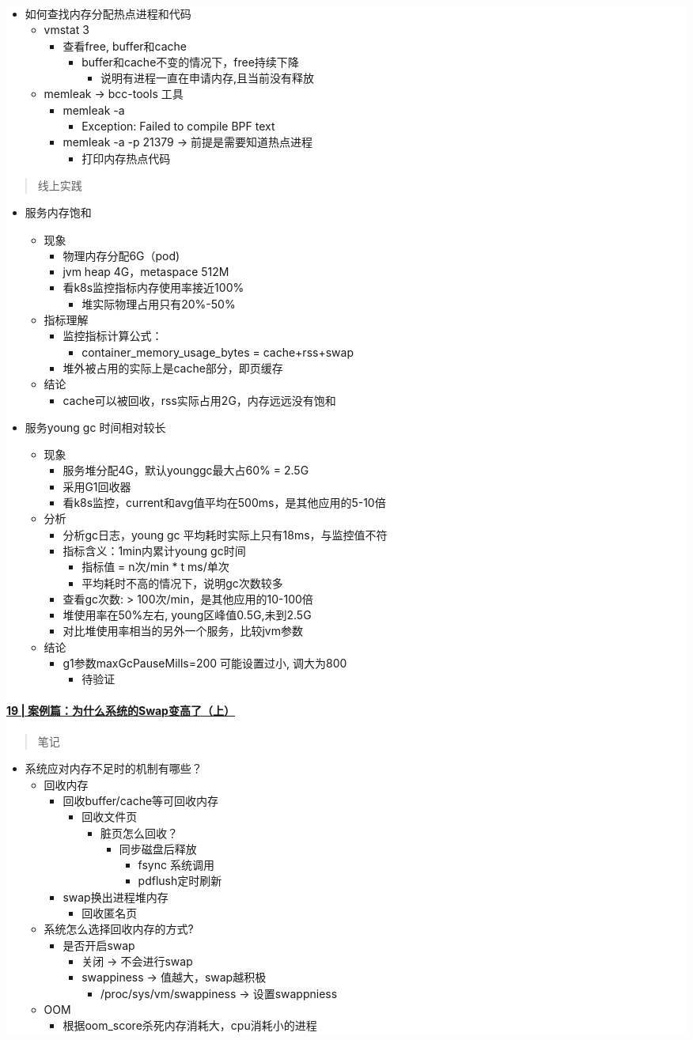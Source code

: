 * 如何查找内存分配热点进程和代码
    * vmstat 3
        * 查看free, buffer和cache
            * buffer和cache不变的情况下，free持续下降
                * 说明有进程一直在申请内存,且当前没有释放
    * memleak -> bcc-tools 工具
        * memleak -a 
            * Exception: Failed to compile BPF text
        * memleak -a -p 21379 -> 前提是需要知道热点进程
            * 打印内存热点代码

> 线上实践

* 服务内存饱和
    * 现象
        * 物理内存分配6G（pod)
        * jvm heap 4G，metaspace 512M
        * 看k8s监控指标内存使用率接近100%
            * 堆实际物理占用只有20%-50%
    * 指标理解
        * 监控指标计算公式：
            * container_memory_usage_bytes = cache+rss+swap
        * 堆外被占用的实际上是cache部分，即页缓存
    * 结论
        * cache可以被回收，rss实际占用2G，内存远远没有饱和

* 服务young gc 时间相对较长
    * 现象
        * 服务堆分配4G，默认younggc最大占60% = 2.5G
        * 采用G1回收器
        * 看k8s监控，current和avg值平均在500ms，是其他应用的5-10倍
    * 分析
        * 分析gc日志，young gc 平均耗时实际上只有18ms，与监控值不符
        * 指标含义：1min内累计young gc时间
            * 指标值 = n次/min * t ms/单次
            * 平均耗时不高的情况下，说明gc次数较多
        * 查看gc次数: > 100次/min，是其他应用的10-100倍
        * 堆使用率在50%左右, young区峰值0.5G,未到2.5G
        * 对比堆使用率相当的另外一个服务，比较jvm参数
    * 结论
        * g1参数maxGcPauseMills=200 可能设置过小, 调大为800
            * 待验证

#### [19 | 案例篇：为什么系统的Swap变高了（上）](https://time.geekbang.org/column/article/75797)

> 笔记

* 系统应对内存不足时的机制有哪些？
    * 回收内存
        * 回收buffer/cache等可回收内存
            * 回收文件页
                * 脏页怎么回收？
                    * 同步磁盘后释放
                        * fsync 系统调用
                        * pdflush定时刷新
        * swap换出进程堆内存
            * 回收匿名页
    * 系统怎么选择回收内存的方式?
        * 是否开启swap
            * 关闭 -> 不会进行swap
            * swappiness -> 值越大，swap越积极
               * /proc/sys/vm/swappiness -> 设置swappniess
    * OOM
        * 根据oom_score杀死内存消耗大，cpu消耗小的进程
    